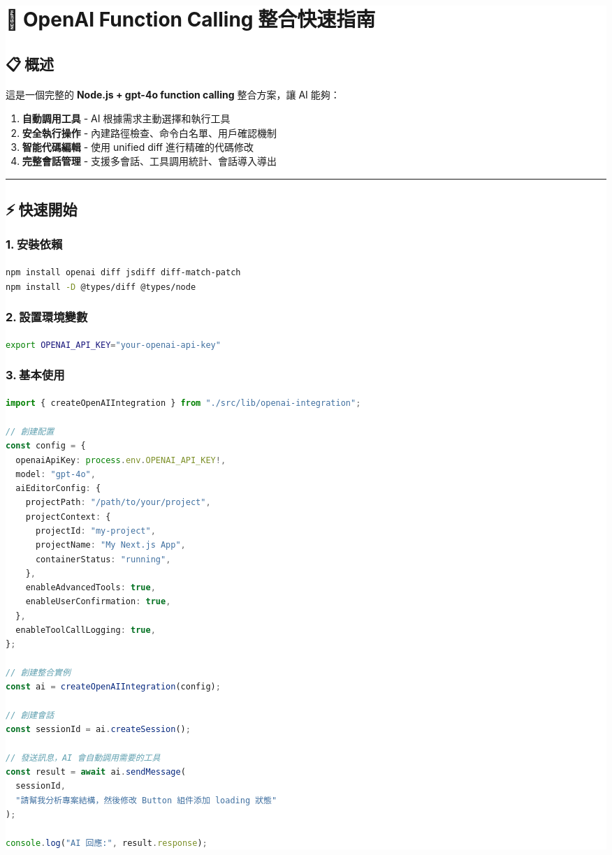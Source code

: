 # 🚀 OpenAI Function Calling 整合快速指南

## 📋 概述

這是一個完整的 **Node.js + gpt-4o function calling** 整合方案，讓 AI 能夠：

1. **自動調用工具** - AI 根據需求主動選擇和執行工具
2. **安全執行操作** - 內建路徑檢查、命令白名單、用戶確認機制
3. **智能代碼編輯** - 使用 unified diff 進行精確的代碼修改
4. **完整會話管理** - 支援多會話、工具調用統計、會話導入導出

---

## ⚡ 快速開始

### 1. 安裝依賴

```bash
npm install openai diff jsdiff diff-match-patch
npm install -D @types/diff @types/node
```

### 2. 設置環境變數

```bash
export OPENAI_API_KEY="your-openai-api-key"
```

### 3. 基本使用

```typescript
import { createOpenAIIntegration } from "./src/lib/openai-integration";

// 創建配置
const config = {
  openaiApiKey: process.env.OPENAI_API_KEY!,
  model: "gpt-4o",
  aiEditorConfig: {
    projectPath: "/path/to/your/project",
    projectContext: {
      projectId: "my-project",
      projectName: "My Next.js App",
      containerStatus: "running",
    },
    enableAdvancedTools: true,
    enableUserConfirmation: true,
  },
  enableToolCallLogging: true,
};

// 創建整合實例
const ai = createOpenAIIntegration(config);

// 創建會話
const sessionId = ai.createSession();

// 發送訊息，AI 會自動調用需要的工具
const result = await ai.sendMessage(
  sessionId,
  "請幫我分析專案結構，然後修改 Button 組件添加 loading 狀態"
);

console.log("AI 回應:", result.response);
```